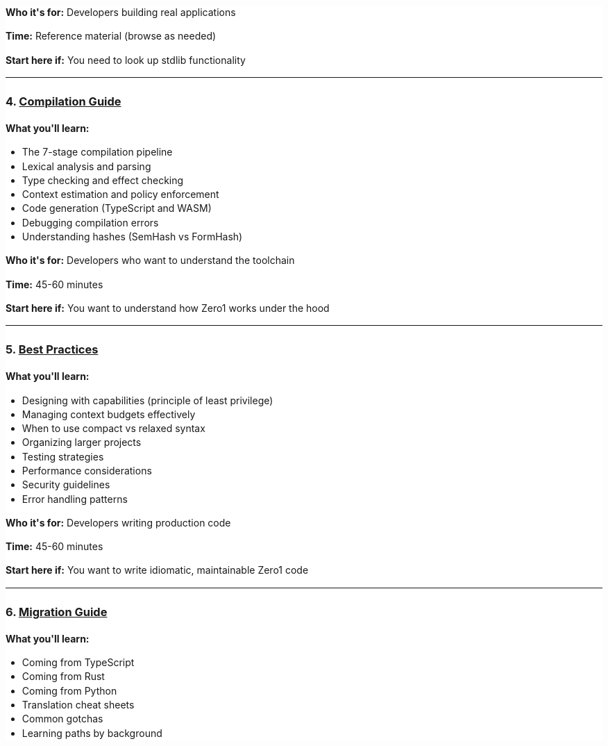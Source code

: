 **Who it's for:** Developers building real applications

**Time:** Reference material (browse as needed)

**Start here if:** You need to look up stdlib functionality

---

### 4. [Compilation Guide](04-compilation.md)

**What you'll learn:**
- The 7-stage compilation pipeline
- Lexical analysis and parsing
- Type checking and effect checking
- Context estimation and policy enforcement
- Code generation (TypeScript and WASM)
- Debugging compilation errors
- Understanding hashes (SemHash vs FormHash)

**Who it's for:** Developers who want to understand the toolchain

**Time:** 45-60 minutes

**Start here if:** You want to understand how Zero1 works under the hood

---

### 5. [Best Practices](05-best-practices.md)

**What you'll learn:**
- Designing with capabilities (principle of least privilege)
- Managing context budgets effectively
- When to use compact vs relaxed syntax
- Organizing larger projects
- Testing strategies
- Performance considerations
- Security guidelines
- Error handling patterns

**Who it's for:** Developers writing production code

**Time:** 45-60 minutes

**Start here if:** You want to write idiomatic, maintainable Zero1 code

---

### 6. [Migration Guide](06-migration.md)

**What you'll learn:**
- Coming from TypeScript
- Coming from Rust
- Coming from Python
- Translation cheat sheets
- Common gotchas
- Learning paths by background

